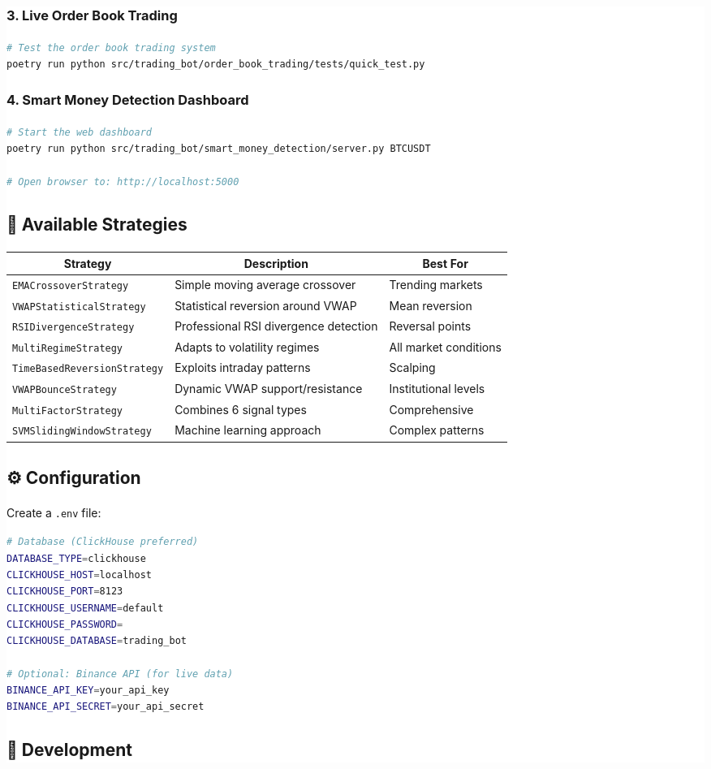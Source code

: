 ### 3. Live Order Book Trading
```bash
# Test the order book trading system
poetry run python src/trading_bot/order_book_trading/tests/quick_test.py
```

### 4. Smart Money Detection Dashboard
```bash
# Start the web dashboard
poetry run python src/trading_bot/smart_money_detection/server.py BTCUSDT

# Open browser to: http://localhost:5000
```

## 🎯 Available Strategies

| Strategy | Description | Best For |
|----------|-------------|----------|
| `EMACrossoverStrategy` | Simple moving average crossover | Trending markets |
| `VWAPStatisticalStrategy` | Statistical reversion around VWAP | Mean reversion |
| `RSIDivergenceStrategy` | Professional RSI divergence detection | Reversal points |
| `MultiRegimeStrategy` | Adapts to volatility regimes | All market conditions |
| `TimeBasedReversionStrategy` | Exploits intraday patterns | Scalping |
| `VWAPBounceStrategy` | Dynamic VWAP support/resistance | Institutional levels |
| `MultiFactorStrategy` | Combines 6 signal types | Comprehensive |
| `SVMSlidingWindowStrategy` | Machine learning approach | Complex patterns |

## ⚙️ Configuration

Create a `.env` file:
```bash
# Database (ClickHouse preferred)
DATABASE_TYPE=clickhouse
CLICKHOUSE_HOST=localhost
CLICKHOUSE_PORT=8123
CLICKHOUSE_USERNAME=default
CLICKHOUSE_PASSWORD=
CLICKHOUSE_DATABASE=trading_bot

# Optional: Binance API (for live data)
BINANCE_API_KEY=your_api_key
BINANCE_API_SECRET=your_api_secret
```

## 🔧 Development
